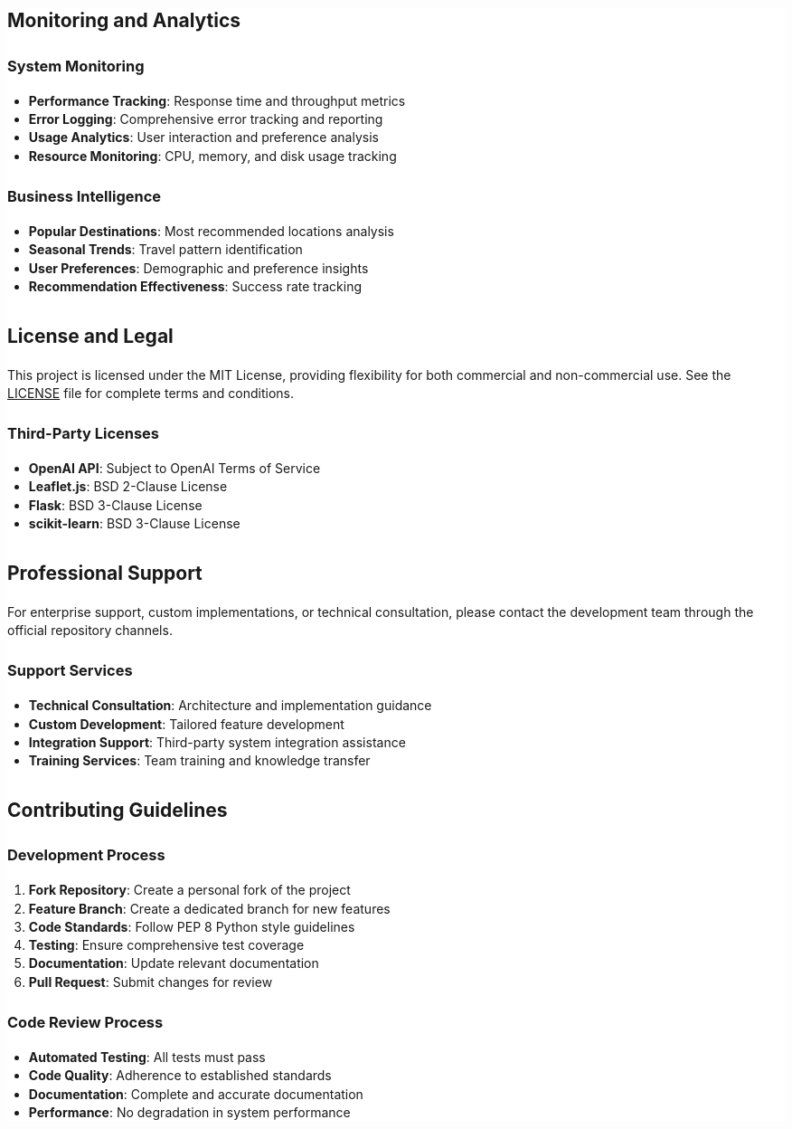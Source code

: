## Monitoring and Analytics

### System Monitoring
- **Performance Tracking**: Response time and throughput metrics
- **Error Logging**: Comprehensive error tracking and reporting
- **Usage Analytics**: User interaction and preference analysis
- **Resource Monitoring**: CPU, memory, and disk usage tracking

### Business Intelligence
- **Popular Destinations**: Most recommended locations analysis
- **Seasonal Trends**: Travel pattern identification
- **User Preferences**: Demographic and preference insights
- **Recommendation Effectiveness**: Success rate tracking

## License and Legal

This project is licensed under the MIT License, providing flexibility for both commercial and non-commercial use. See the [LICENSE](LICENSE) file for complete terms and conditions.

### Third-Party Licenses
- **OpenAI API**: Subject to OpenAI Terms of Service
- **Leaflet.js**: BSD 2-Clause License
- **Flask**: BSD 3-Clause License
- **scikit-learn**: BSD 3-Clause License

## Professional Support

For enterprise support, custom implementations, or technical consultation, please contact the development team through the official repository channels.

### Support Services
- **Technical Consultation**: Architecture and implementation guidance
- **Custom Development**: Tailored feature development
- **Integration Support**: Third-party system integration assistance
- **Training Services**: Team training and knowledge transfer

## Contributing Guidelines

### Development Process
1. **Fork Repository**: Create a personal fork of the project
2. **Feature Branch**: Create a dedicated branch for new features
3. **Code Standards**: Follow PEP 8 Python style guidelines
4. **Testing**: Ensure comprehensive test coverage
5. **Documentation**: Update relevant documentation
6. **Pull Request**: Submit changes for review

### Code Review Process
- **Automated Testing**: All tests must pass
- **Code Quality**: Adherence to established standards
- **Documentation**: Complete and accurate documentation
- **Performance**: No degradation in system performance
